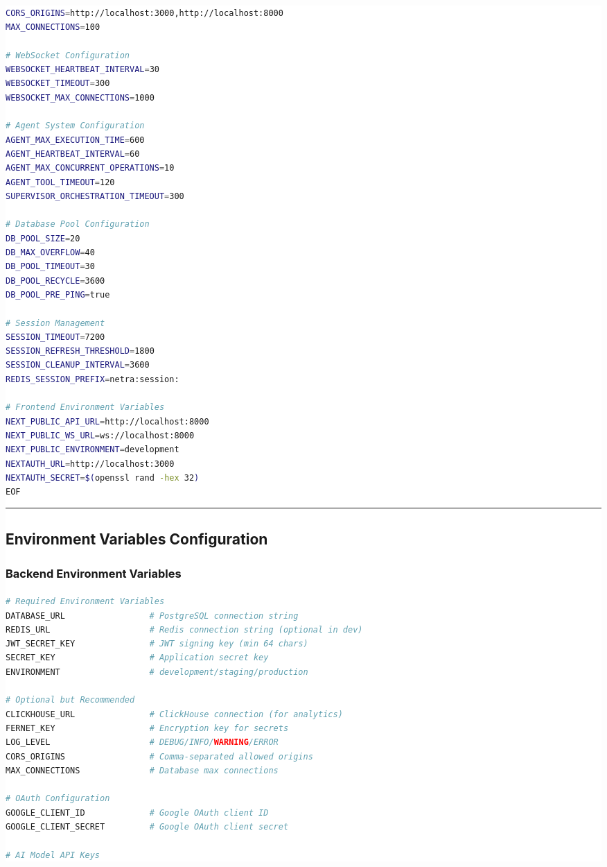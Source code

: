 ```bash
CORS_ORIGINS=http://localhost:3000,http://localhost:8000
MAX_CONNECTIONS=100

# WebSocket Configuration
WEBSOCKET_HEARTBEAT_INTERVAL=30
WEBSOCKET_TIMEOUT=300
WEBSOCKET_MAX_CONNECTIONS=1000

# Agent System Configuration
AGENT_MAX_EXECUTION_TIME=600
AGENT_HEARTBEAT_INTERVAL=60
AGENT_MAX_CONCURRENT_OPERATIONS=10
AGENT_TOOL_TIMEOUT=120
SUPERVISOR_ORCHESTRATION_TIMEOUT=300

# Database Pool Configuration
DB_POOL_SIZE=20
DB_MAX_OVERFLOW=40
DB_POOL_TIMEOUT=30
DB_POOL_RECYCLE=3600
DB_POOL_PRE_PING=true

# Session Management
SESSION_TIMEOUT=7200
SESSION_REFRESH_THRESHOLD=1800
SESSION_CLEANUP_INTERVAL=3600
REDIS_SESSION_PREFIX=netra:session:

# Frontend Environment Variables
NEXT_PUBLIC_API_URL=http://localhost:8000
NEXT_PUBLIC_WS_URL=ws://localhost:8000
NEXT_PUBLIC_ENVIRONMENT=development
NEXTAUTH_URL=http://localhost:3000
NEXTAUTH_SECRET=$(openssl rand -hex 32)
EOF
```

---

## Environment Variables Configuration

### Backend Environment Variables

```bash
# Required Environment Variables
DATABASE_URL                 # PostgreSQL connection string
REDIS_URL                    # Redis connection string (optional in dev)
JWT_SECRET_KEY               # JWT signing key (min 64 chars)
SECRET_KEY                   # Application secret key
ENVIRONMENT                  # development/staging/production

# Optional but Recommended
CLICKHOUSE_URL               # ClickHouse connection (for analytics)
FERNET_KEY                   # Encryption key for secrets
LOG_LEVEL                    # DEBUG/INFO/WARNING/ERROR
CORS_ORIGINS                 # Comma-separated allowed origins
MAX_CONNECTIONS              # Database max connections

# OAuth Configuration
GOOGLE_CLIENT_ID             # Google OAuth client ID
GOOGLE_CLIENT_SECRET         # Google OAuth client secret

# AI Model API Keys
```